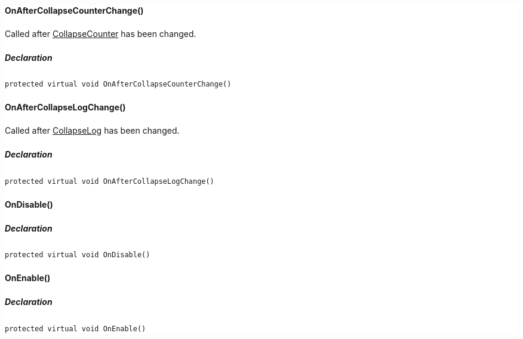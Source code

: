 #### OnAfterCollapseCounterChange()

Called after [CollapseCounter] has been changed.

##### Declaration

```
protected virtual void OnAfterCollapseCounterChange()
```

#### OnAfterCollapseLogChange()

Called after [CollapseLog] has been changed.

##### Declaration

```
protected virtual void OnAfterCollapseLogChange()
```

#### OnDisable()

##### Declaration

```
protected virtual void OnDisable()
```

#### OnEnable()

##### Declaration

```
protected virtual void OnEnable()
```

[Tilia.DeveloperTools.SceneConsole]: README.md
[CollapseCounter]: SceneConsoleFacade.md#CollapseCounter
[ConsoleOutput]: SceneConsoleFacade.md#ConsoleOutput
[CollapseCounter]: SceneConsoleFacade.md#CollapseCounter
[CollapseLog]: SceneConsoleFacade.md#CollapseLog
[Inheritance]: #Inheritance
[Namespace]: #Namespace
[Syntax]: #Syntax
[Fields]: #Fields
[collapseCounterColorString]: #collapseCounterColorString
[collapseCounterDefaultInsertValue]: #collapseCounterDefaultInsertValue
[collapseCounterDefaultReplaceValue]: #collapseCounterDefaultReplaceValue
[collapseCounterPattern]: #collapseCounterPattern
[collapseCountMaskCharacter]: #collapseCountMaskCharacter
[currentBuffer]: #currentBuffer
[lastMessage]: #lastMessage
[lineBuffer]: #lineBuffer
[newline]: #newline
[sizeMultiplier]: #sizeMultiplier
[Properties]: #Properties
[AssertMessage]: #AssertMessage
[CollapseCheckMark]: #CollapseCheckMark
[CollapseCounter]: #CollapseCounter
[CollapseLog]: #CollapseLog
[ConsoleOutput]: #ConsoleOutput
[ConsoleRect]: #ConsoleRect
[ErrorMessage]: #ErrorMessage
[ExceptionMessage]: #ExceptionMessage
[FontSize]: #FontSize
[InfoMessage]: #InfoMessage
[LineSeparator]: #LineSeparator
[ScrollWindow]: #ScrollWindow
[WarningMessage]: #WarningMessage
[Methods]: #Methods
[ClearLog()]: #ClearLog
[GetMessage(String, LogType)]: #GetMessageString-LogType
[HandleLog(String, String, LogType)]: #HandleLogString-String-LogType
[OnAfterCollapseCounterChange()]: #OnAfterCollapseCounterChange
[OnAfterCollapseLogChange()]: #OnAfterCollapseLogChange
[OnDisable()]: #OnDisable
[OnEnable()]: #OnEnable
